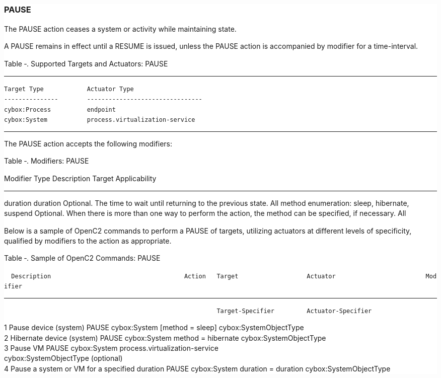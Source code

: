 ### PAUSE

The PAUSE action ceases a system or activity while maintaining state.

A PAUSE remains in effect until a RESUME is issued, unless the PAUSE
action is accompanied by modifier for a time-interval.

<span id="_Toc459584932" class="anchor"></span>Table ‑. Supported
Targets and Actuators: PAUSE

  ------------------- -- ------------------------------------
    Target Type            Actuator Type
    ---------------        --------------------------------
    cybox:Process          endpoint
    cybox:System           process.virtualization-service
                         
                         
  ------------------- -- ------------------------------------

The PAUSE action accepts the following modifiers:

<span id="_Toc459584933" class="anchor"></span>Table ‑. Modifiers: PAUSE

  Modifier   Type                                     Description                                                                                                   Target Applicability
  ---------- ---------------------------------------- ------------------------------------------------------------------------------------------------------------- ----------------------
  duration   duration                                 Optional. The time to wait until returning to the previous state.                                             All
  method     enumeration: sleep, hibernate, suspend   Optional. When there is more than one way to perform the action, the method can be specified, if necessary.   All

Below is a sample of OpenC2 commands to perform a PAUSE of targets,
utilizing actuators at different levels of specificity, qualified by
modifiers to the action as appropriate.

<span id="_Toc459584934" class="anchor"></span>Table ‑. Sample of OpenC2
Commands: PAUSE

      Description                                     Action   Target                   Actuator                         Modifier
  --- ----------------------------------------------- -------- ------------------------ -------------------------------- ---------------------
                                                               Target-Specifier         Actuator-Specifier               
  1   Pause device (system)                           PAUSE    cybox:System                                              \[method = sleep\]
                                                               cybox:SystemObjectType                                    
  2   Hibernate device (system)                       PAUSE    cybox:System                                              method = hibernate
                                                               cybox:SystemObjectType                                    
  3   Pause VM                                        PAUSE    cybox:System             process.virtualization-service   
                                                               cybox:SystemObjectType   (optional)                       
  4   Pause a system or VM for a specified duration   PAUSE    cybox:System                                              duration = duration
                                                               cybox:SystemObjectType                                    
